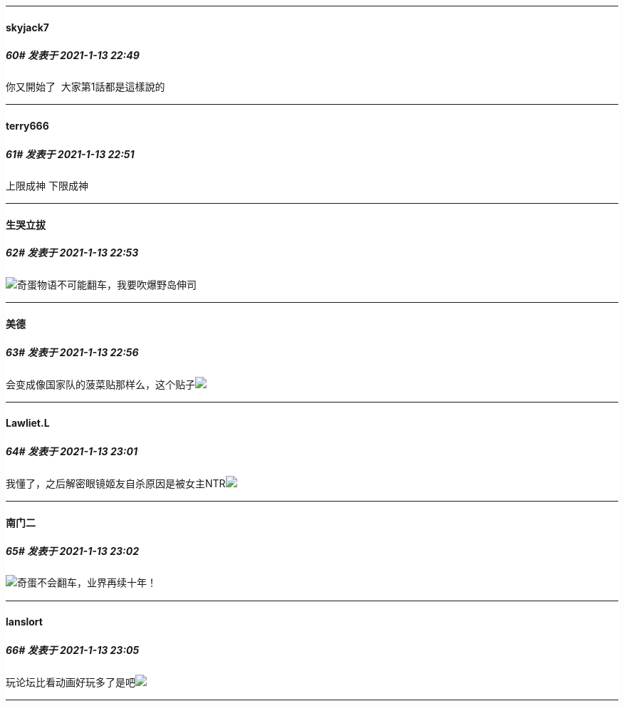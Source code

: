 *****

####  skyjack7  
##### 60#       发表于 2021-1-13 22:49

 你又開始了  大家第1話都是這樣說的



*****

####  terry666  
##### 61#       发表于 2021-1-13 22:51

上限成神 下限成神

*****

####  生哭立拔  
##### 62#       发表于 2021-1-13 22:53

<img src="https://static.saraba1st.com/image/smiley/face2017/048.png" referrerpolicy="no-referrer">奇蛋物语不可能翻车，我要吹爆野岛伸司

*****

####  美德  
##### 63#       发表于 2021-1-13 22:56

会变成像国家队的菠菜贴那样么，这个贴子<img src="https://static.saraba1st.com/image/smiley/face2017/067.png" referrerpolicy="no-referrer">

*****

####  Lawliet.L  
##### 64#       发表于 2021-1-13 23:01

我懂了，之后解密眼镜姬友自杀原因是被女主NTR<img src="https://static.saraba1st.com/image/smiley/face2017/037.png" referrerpolicy="no-referrer">

*****

####  南门二  
##### 65#       发表于 2021-1-13 23:02

<img src="https://static.saraba1st.com/image/smiley/face2017/067.png" referrerpolicy="no-referrer">奇蛋不会翻车，业界再续十年！

*****

####  lanslort  
##### 66#       发表于 2021-1-13 23:05

玩论坛比看动画好玩多了是吧<img src="https://static.saraba1st.com/image/smiley/face2017/048.png" referrerpolicy="no-referrer">

*****
